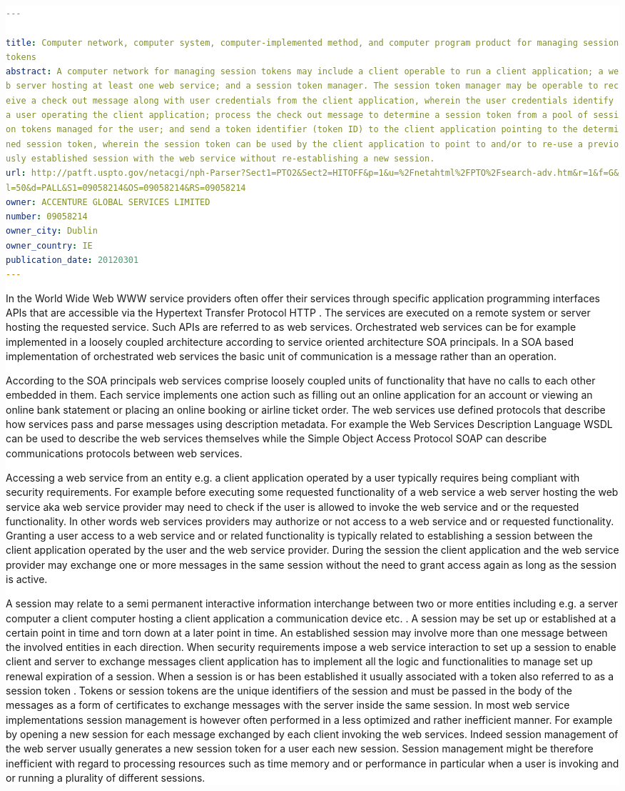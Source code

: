 ```yaml
---

title: Computer network, computer system, computer-implemented method, and computer program product for managing session tokens
abstract: A computer network for managing session tokens may include a client operable to run a client application; a web server hosting at least one web service; and a session token manager. The session token manager may be operable to receive a check out message along with user credentials from the client application, wherein the user credentials identify a user operating the client application; process the check out message to determine a session token from a pool of session tokens managed for the user; and send a token identifier (token ID) to the client application pointing to the determined session token, wherein the session token can be used by the client application to point to and/or to re-use a previously established session with the web service without re-establishing a new session.
url: http://patft.uspto.gov/netacgi/nph-Parser?Sect1=PTO2&Sect2=HITOFF&p=1&u=%2Fnetahtml%2FPTO%2Fsearch-adv.htm&r=1&f=G&l=50&d=PALL&S1=09058214&OS=09058214&RS=09058214
owner: ACCENTURE GLOBAL SERVICES LIMITED
number: 09058214
owner_city: Dublin
owner_country: IE
publication_date: 20120301
---
```

In the World Wide Web WWW service providers often offer their services through specific application programming interfaces APIs that are accessible via the Hypertext Transfer Protocol HTTP . The services are executed on a remote system or server hosting the requested service. Such APIs are referred to as web services. Orchestrated web services can be for example implemented in a loosely coupled architecture according to service oriented architecture SOA principals. In a SOA based implementation of orchestrated web services the basic unit of communication is a message rather than an operation.

According to the SOA principals web services comprise loosely coupled units of functionality that have no calls to each other embedded in them. Each service implements one action such as filling out an online application for an account or viewing an online bank statement or placing an online booking or airline ticket order. The web services use defined protocols that describe how services pass and parse messages using description metadata. For example the Web Services Description Language WSDL can be used to describe the web services themselves while the Simple Object Access Protocol SOAP can describe communications protocols between web services.

Accessing a web service from an entity e.g. a client application operated by a user typically requires being compliant with security requirements. For example before executing some requested functionality of a web service a web server hosting the web service aka web service provider may need to check if the user is allowed to invoke the web service and or the requested functionality. In other words web services providers may authorize or not access to a web service and or requested functionality. Granting a user access to a web service and or related functionality is typically related to establishing a session between the client application operated by the user and the web service provider. During the session the client application and the web service provider may exchange one or more messages in the same session without the need to grant access again as long as the session is active.

A session may relate to a semi permanent interactive information interchange between two or more entities including e.g. a server computer a client computer hosting a client application a communication device etc. . A session may be set up or established at a certain point in time and torn down at a later point in time. An established session may involve more than one message between the involved entities in each direction. When security requirements impose a web service interaction to set up a session to enable client and server to exchange messages client application has to implement all the logic and functionalities to manage set up renewal expiration of a session. When a session is or has been established it usually associated with a token also referred to as a session token . Tokens or session tokens are the unique identifiers of the session and must be passed in the body of the messages as a form of certificates to exchange messages with the server inside the same session. In most web service implementations session management is however often performed in a less optimized and rather inefficient manner. For example by opening a new session for each message exchanged by each client invoking the web services. Indeed session management of the web server usually generates a new session token for a user each new session. Session management might be therefore inefficient with regard to processing resources such as time memory and or performance in particular when a user is invoking and or running a plurality of different sessions.
